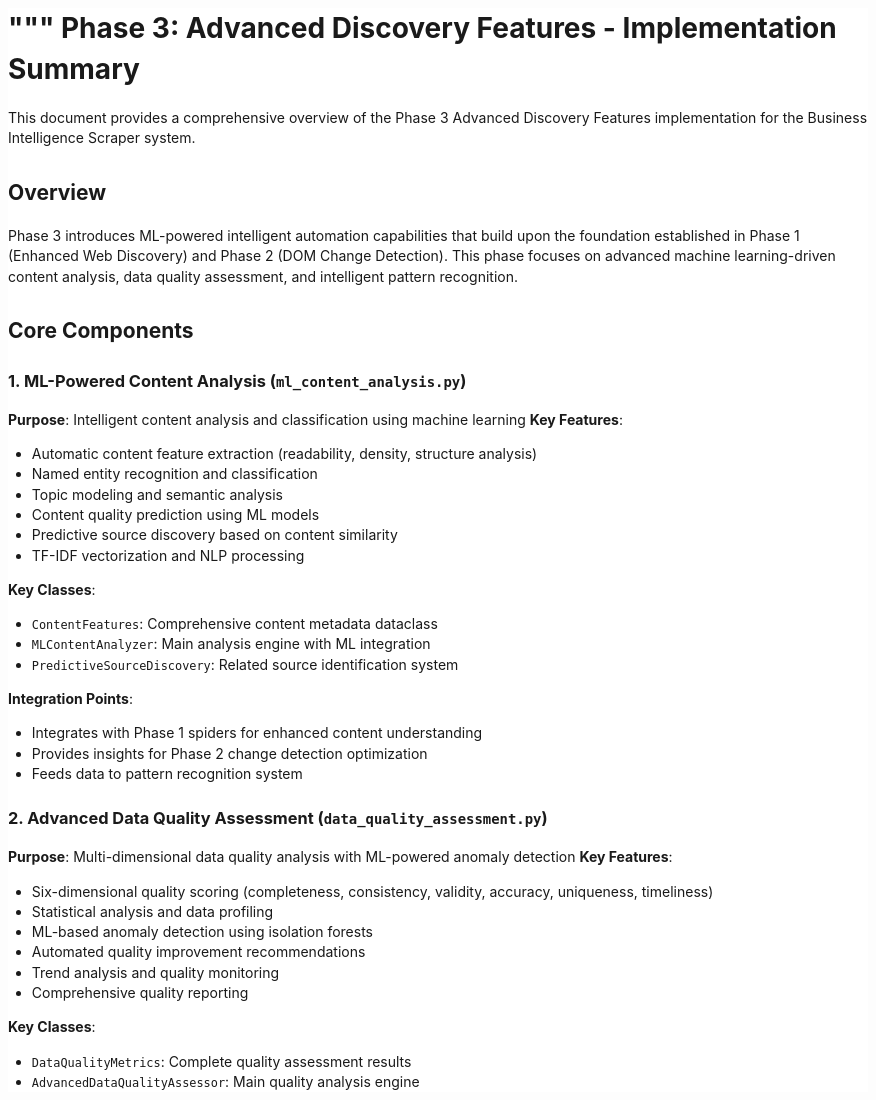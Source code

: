 """
Phase 3: Advanced Discovery Features - Implementation Summary
============================================================

This document provides a comprehensive overview of the Phase 3 Advanced Discovery Features
implementation for the Business Intelligence Scraper system.

## Overview

Phase 3 introduces ML-powered intelligent automation capabilities that build upon the
foundation established in Phase 1 (Enhanced Web Discovery) and Phase 2 (DOM Change Detection).
This phase focuses on advanced machine learning-driven content analysis, data quality
assessment, and intelligent pattern recognition.

## Core Components

### 1. ML-Powered Content Analysis (`ml_content_analysis.py`)
**Purpose**: Intelligent content analysis and classification using machine learning
**Key Features**:
- Automatic content feature extraction (readability, density, structure analysis)
- Named entity recognition and classification
- Topic modeling and semantic analysis
- Content quality prediction using ML models
- Predictive source discovery based on content similarity
- TF-IDF vectorization and NLP processing

**Key Classes**:
- `ContentFeatures`: Comprehensive content metadata dataclass
- `MLContentAnalyzer`: Main analysis engine with ML integration
- `PredictiveSourceDiscovery`: Related source identification system

**Integration Points**:
- Integrates with Phase 1 spiders for enhanced content understanding
- Provides insights for Phase 2 change detection optimization
- Feeds data to pattern recognition system

### 2. Advanced Data Quality Assessment (`data_quality_assessment.py`)
**Purpose**: Multi-dimensional data quality analysis with ML-powered anomaly detection
**Key Features**:
- Six-dimensional quality scoring (completeness, consistency, validity, accuracy, uniqueness, timeliness)
- Statistical analysis and data profiling
- ML-based anomaly detection using isolation forests
- Automated quality improvement recommendations
- Trend analysis and quality monitoring
- Comprehensive quality reporting

**Key Classes**:
- `DataQualityMetrics`: Complete quality assessment results
- `AdvancedDataQualityAssessor`: Main quality analysis engine

